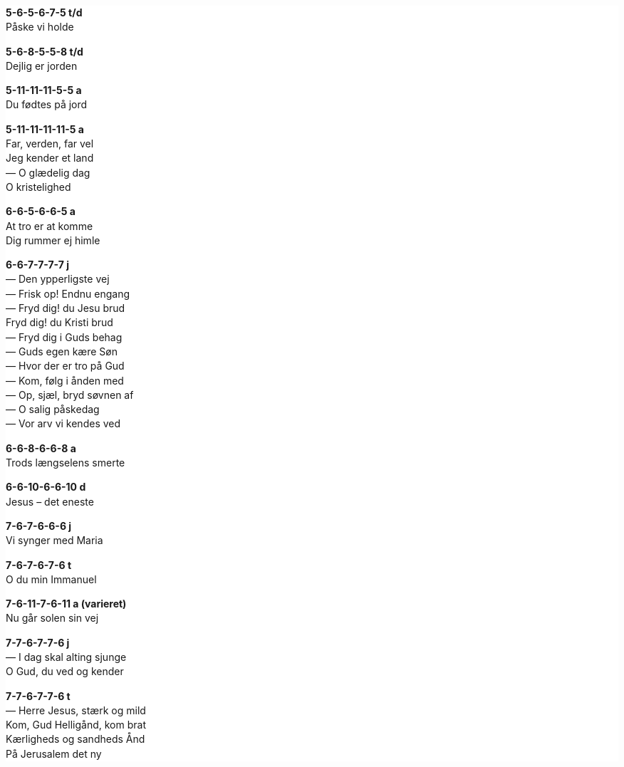 **5-6-5-6-7-5 t/d**  
Påske vi holde

**5-6-8-5-5-8 t/d**  
Dejlig er jorden

**5-11-11-11-5-5 a**  
Du fødtes på jord

**5-11-11-11-11-5 a**  
Far, verden, far vel  
Jeg kender et land  
— O glædelig dag  
O kristelighed

**6-6-5-6-6-5 a**  
At tro er at komme  
Dig rummer ej himle

**6-6-7-7-7-7 j**  
— Den ypperligste vej  
— Frisk op! Endnu engang  
— Fryd dig! du Jesu brud  
Fryd dig! du Kristi brud  
— Fryd dig i Guds behag  
— Guds egen kære Søn  
— Hvor der er tro på Gud  
— Kom, følg i ånden med  
— Op, sjæl, bryd søvnen af  
— O salig påskedag  
— Vor arv vi kendes ved

**6-6-8-6-6-8 a**  
Trods længselens smerte

**6-6-10-6-6-10 d**  
Jesus – det eneste

**7-6-7-6-6-6 j**  
Vi synger med Maria

**7-6-7-6-7-6 t**  
O du min Immanuel

**7-6-11-7-6-11 a (varieret)**  
Nu går solen sin vej

**7-7-6-7-7-6 j**  
— I dag skal alting sjunge  
O Gud, du ved og kender

**7-7-6-7-7-6 t**  
— Herre Jesus, stærk og mild  
Kom, Gud Helligånd, kom brat  
Kærligheds og sandheds Ånd  
På Jerusalem det ny
